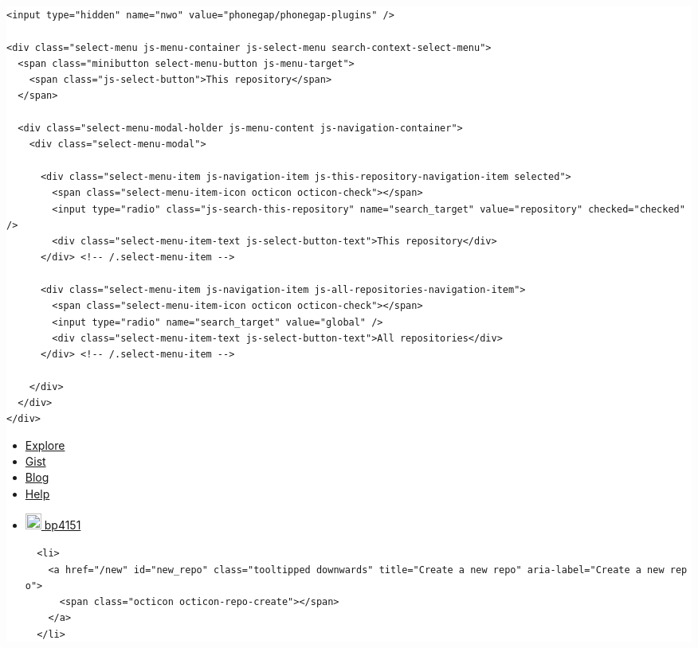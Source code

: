     <input type="hidden" name="nwo" value="phonegap/phonegap-plugins" />

    <div class="select-menu js-menu-container js-select-menu search-context-select-menu">
      <span class="minibutton select-menu-button js-menu-target">
        <span class="js-select-button">This repository</span>
      </span>

      <div class="select-menu-modal-holder js-menu-content js-navigation-container">
        <div class="select-menu-modal">

          <div class="select-menu-item js-navigation-item js-this-repository-navigation-item selected">
            <span class="select-menu-item-icon octicon octicon-check"></span>
            <input type="radio" class="js-search-this-repository" name="search_target" value="repository" checked="checked" />
            <div class="select-menu-item-text js-select-button-text">This repository</div>
          </div> <!-- /.select-menu-item -->

          <div class="select-menu-item js-navigation-item js-all-repositories-navigation-item">
            <span class="select-menu-item-icon octicon octicon-check"></span>
            <input type="radio" name="search_target" value="global" />
            <div class="select-menu-item-text js-select-button-text">All repositories</div>
          </div> <!-- /.select-menu-item -->

        </div>
      </div>
    </div>

  <span class="octicon help tooltipped downwards" title="Show command bar help">
    <span class="octicon octicon-question"></span>
  </span>


  <input type="hidden" name="ref" value="cmdform">

</form>
        <ul class="top-nav">
          <li class="explore"><a href="/explore">Explore</a></li>
            <li><a href="https://gist.github.com">Gist</a></li>
            <li><a href="/blog">Blog</a></li>
          <li><a href="https://help.github.com">Help</a></li>
        </ul>
      </div>

    


  <ul id="user-links">
    <li>
      <a href="/bp4151" class="name">
        <img height="20" src="https://0.gravatar.com/avatar/0417cd279db6c384060eb457b844fc83?d=https%3A%2F%2Fidenticons.github.com%2F0562aa461610834c92ef236942662134.png&amp;s=140" width="20" /> bp4151
      </a>
    </li>

      <li>
        <a href="/new" id="new_repo" class="tooltipped downwards" title="Create a new repo" aria-label="Create a new repo">
          <span class="octicon octicon-repo-create"></span>
        </a>
      </li>
